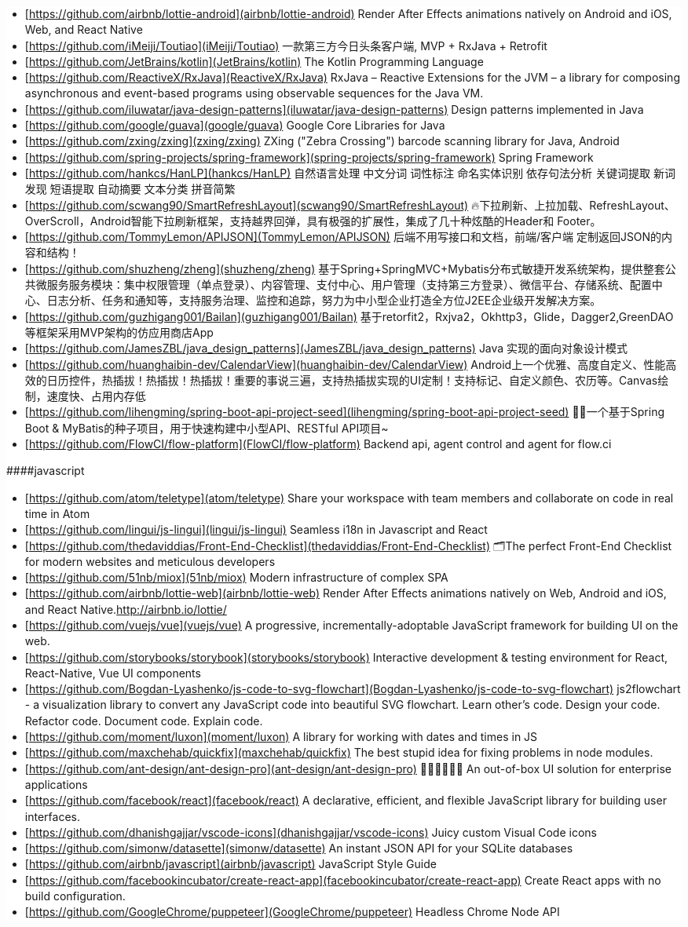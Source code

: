 * [https://github.com/airbnb/lottie-android](airbnb/lottie-android) Render After Effects animations natively on Android and iOS, Web, and React Native
* [https://github.com/iMeiji/Toutiao](iMeiji/Toutiao) 一款第三方今日头条客户端, MVP + RxJava + Retrofit
* [https://github.com/JetBrains/kotlin](JetBrains/kotlin) The Kotlin Programming Language
* [https://github.com/ReactiveX/RxJava](ReactiveX/RxJava) RxJava – Reactive Extensions for the JVM – a library for composing asynchronous and event-based programs using observable sequences for the Java VM.
* [https://github.com/iluwatar/java-design-patterns](iluwatar/java-design-patterns) Design patterns implemented in Java
* [https://github.com/google/guava](google/guava) Google Core Libraries for Java
* [https://github.com/zxing/zxing](zxing/zxing) ZXing ("Zebra Crossing") barcode scanning library for Java, Android
* [https://github.com/spring-projects/spring-framework](spring-projects/spring-framework) Spring Framework
* [https://github.com/hankcs/HanLP](hankcs/HanLP) 自然语言处理 中文分词 词性标注 命名实体识别 依存句法分析 关键词提取 新词发现 短语提取 自动摘要 文本分类 拼音简繁
* [https://github.com/scwang90/SmartRefreshLayout](scwang90/SmartRefreshLayout) 🔥下拉刷新、上拉加载、RefreshLayout、OverScroll，Android智能下拉刷新框架，支持越界回弹，具有极强的扩展性，集成了几十种炫酷的Header和 Footer。
* [https://github.com/TommyLemon/APIJSON](TommyLemon/APIJSON) 后端不用写接口和文档，前端/客户端 定制返回JSON的内容和结构！
* [https://github.com/shuzheng/zheng](shuzheng/zheng) 基于Spring+SpringMVC+Mybatis分布式敏捷开发系统架构，提供整套公共微服务服务模块：集中权限管理（单点登录）、内容管理、支付中心、用户管理（支持第三方登录）、微信平台、存储系统、配置中心、日志分析、任务和通知等，支持服务治理、监控和追踪，努力为中小型企业打造全方位J2EE企业级开发解决方案。
* [https://github.com/guzhigang001/Bailan](guzhigang001/Bailan) 基于retorfit2，Rxjva2，Okhttp3，Glide，Dagger2,GreenDAO等框架采用MVP架构的仿应用商店App
* [https://github.com/JamesZBL/java_design_patterns](JamesZBL/java_design_patterns) Java 实现的面向对象设计模式
* [https://github.com/huanghaibin-dev/CalendarView](huanghaibin-dev/CalendarView) Android上一个优雅、高度自定义、性能高效的日历控件，热插拔！热插拔！热插拔！重要的事说三遍，支持热插拔实现的UI定制！支持标记、自定义颜色、农历等。Canvas绘制，速度快、占用内存低
* [https://github.com/lihengming/spring-boot-api-project-seed](lihengming/spring-boot-api-project-seed) 🌱🚀一个基于Spring Boot &amp; MyBatis的种子项目，用于快速构建中小型API、RESTful API项目~
* [https://github.com/FlowCI/flow-platform](FlowCI/flow-platform) Backend api, agent control and agent for flow.ci

####javascript
* [https://github.com/atom/teletype](atom/teletype) Share your workspace with team members and collaborate on code in real time in Atom
* [https://github.com/lingui/js-lingui](lingui/js-lingui) Seamless i18n in Javascript and React
* [https://github.com/thedaviddias/Front-End-Checklist](thedaviddias/Front-End-Checklist) 🗂The perfect Front-End Checklist for modern websites and meticulous developers
* [https://github.com/51nb/miox](51nb/miox) Modern infrastructure of complex SPA
* [https://github.com/airbnb/lottie-web](airbnb/lottie-web) Render After Effects animations natively on Web, Android and iOS, and React Native.http://airbnb.io/lottie/
* [https://github.com/vuejs/vue](vuejs/vue) A progressive, incrementally-adoptable JavaScript framework for building UI on the web.
* [https://github.com/storybooks/storybook](storybooks/storybook) Interactive development &amp; testing environment for React, React-Native, Vue UI components
* [https://github.com/Bogdan-Lyashenko/js-code-to-svg-flowchart](Bogdan-Lyashenko/js-code-to-svg-flowchart) js2flowchart - a visualization library to convert any JavaScript code into beautiful SVG flowchart. Learn other’s code. Design your code. Refactor code. Document code. Explain code.
* [https://github.com/moment/luxon](moment/luxon) A library for working with dates and times in JS
* [https://github.com/maxchehab/quickfix](maxchehab/quickfix) The best stupid idea for fixing problems in node modules.
* [https://github.com/ant-design/ant-design-pro](ant-design/ant-design-pro) 👨🏻‍💻👩🏻‍💻 An out-of-box UI solution for enterprise applications
* [https://github.com/facebook/react](facebook/react) A declarative, efficient, and flexible JavaScript library for building user interfaces.
* [https://github.com/dhanishgajjar/vscode-icons](dhanishgajjar/vscode-icons) Juicy custom Visual Code icons
* [https://github.com/simonw/datasette](simonw/datasette) An instant JSON API for your SQLite databases
* [https://github.com/airbnb/javascript](airbnb/javascript) JavaScript Style Guide
* [https://github.com/facebookincubator/create-react-app](facebookincubator/create-react-app) Create React apps with no build configuration.
* [https://github.com/GoogleChrome/puppeteer](GoogleChrome/puppeteer) Headless Chrome Node API